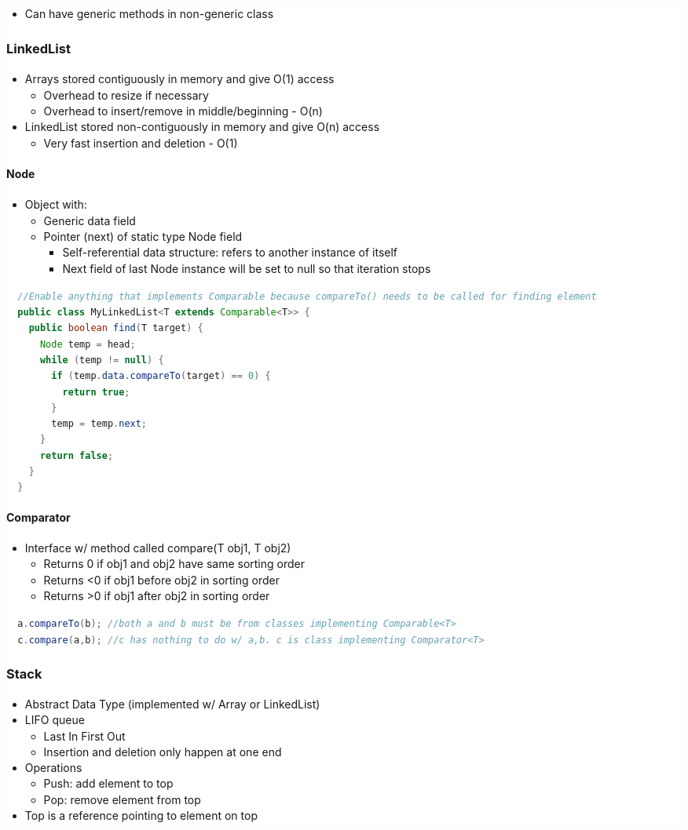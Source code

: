 - Can have generic methods in non-generic class

### LinkedList

- Arrays stored contiguously in memory and give O(1) access
  - Overhead to resize if necessary
  - Overhead to insert/remove in middle/beginning - O(n)
- LinkedList stored non-contiguously in memory and give O(n) access
  - Very fast insertion and deletion - O(1)

#### Node

- Object with:
  - Generic data field
  - Pointer (next) of static type Node field
    - Self-referential data structure: refers to another instance of itself
    - Next field of last Node instance will be set to null so that iteration stops

```java
  //Enable anything that implements Comparable because compareTo() needs to be called for finding element
  public class MyLinkedList<T extends Comparable<T>> {
    public boolean find(T target) {
      Node temp = head;
      while (temp != null) {
        if (temp.data.compareTo(target) == 0) {
          return true;
        }
        temp = temp.next;
      }
      return false;
    }
  }
```

#### Comparator<T>

- Interface w/ method called compare(T obj1, T obj2)
  - Returns 0 if obj1 and obj2 have same sorting order
  - Returns <0 if obj1 before obj2 in sorting order
  - Returns >0 if obj1 after obj2 in sorting order

```java
  a.compareTo(b); //both a and b must be from classes implementing Comparable<T>
  c.compare(a,b); //c has nothing to do w/ a,b. c is class implementing Comparator<T>
```

### Stack

- Abstract Data Type (implemented w/ Array or LinkedList)
- LIFO queue
  - Last In First Out
  - Insertion and deletion only happen at one end
- Operations
  - Push: add element to top
  - Pop: remove element from top
- Top is a reference pointing to element on top
